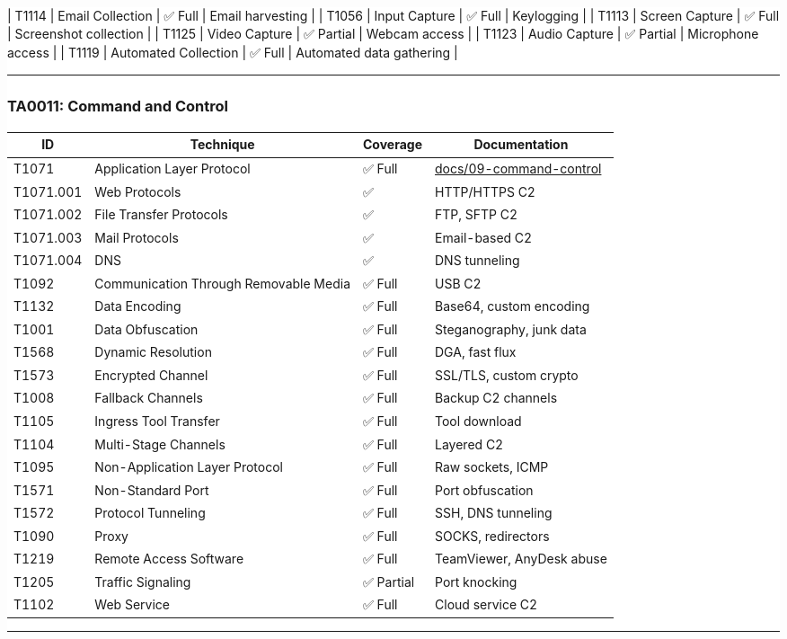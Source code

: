 | T1114 | Email Collection | ✅ Full | Email harvesting |
| T1056 | Input Capture | ✅ Full | Keylogging |
| T1113 | Screen Capture | ✅ Full | Screenshot collection |
| T1125 | Video Capture | ✅ Partial | Webcam access |
| T1123 | Audio Capture | ✅ Partial | Microphone access |
| T1119 | Automated Collection | ✅ Full | Automated data gathering |

---

### TA0011: Command and Control

| ID | Technique | Coverage | Documentation |
|----|-----------|----------|---------------|
| T1071 | Application Layer Protocol | ✅ Full | [docs/09-command-control](../docs/09-command-control/) |
| T1071.001 | Web Protocols | ✅ | HTTP/HTTPS C2 |
| T1071.002 | File Transfer Protocols | ✅ | FTP, SFTP C2 |
| T1071.003 | Mail Protocols | ✅ | Email-based C2 |
| T1071.004 | DNS | ✅ | DNS tunneling |
| T1092 | Communication Through Removable Media | ✅ Full | USB C2 |
| T1132 | Data Encoding | ✅ Full | Base64, custom encoding |
| T1001 | Data Obfuscation | ✅ Full | Steganography, junk data |
| T1568 | Dynamic Resolution | ✅ Full | DGA, fast flux |
| T1573 | Encrypted Channel | ✅ Full | SSL/TLS, custom crypto |
| T1008 | Fallback Channels | ✅ Full | Backup C2 channels |
| T1105 | Ingress Tool Transfer | ✅ Full | Tool download |
| T1104 | Multi-Stage Channels | ✅ Full | Layered C2 |
| T1095 | Non-Application Layer Protocol | ✅ Full | Raw sockets, ICMP |
| T1571 | Non-Standard Port | ✅ Full | Port obfuscation |
| T1572 | Protocol Tunneling | ✅ Full | SSH, DNS tunneling |
| T1090 | Proxy | ✅ Full | SOCKS, redirectors |
| T1219 | Remote Access Software | ✅ Full | TeamViewer, AnyDesk abuse |
| T1205 | Traffic Signaling | ✅ Partial | Port knocking |
| T1102 | Web Service | ✅ Full | Cloud service C2 |

---
